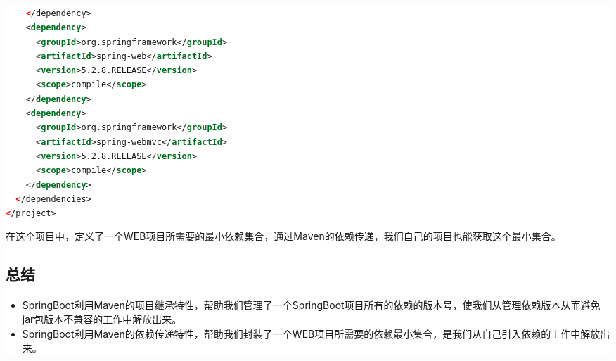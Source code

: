 ```xml
    </dependency>
    <dependency>
      <groupId>org.springframework</groupId>
      <artifactId>spring-web</artifactId>
      <version>5.2.8.RELEASE</version>
      <scope>compile</scope>
    </dependency>
    <dependency>
      <groupId>org.springframework</groupId>
      <artifactId>spring-webmvc</artifactId>
      <version>5.2.8.RELEASE</version>
      <scope>compile</scope>
    </dependency>
  </dependencies>
</project>

```

在这个项目中，定义了一个WEB项目所需要的最小依赖集合，通过Maven的依赖传递，我们自己的项目也能获取这个最小集合。



## 总结

* SpringBoot利用Maven的项目继承特性，帮助我们管理了一个SpringBoot项目所有的依赖的版本号，使我们从管理依赖版本从而避免jar包版本不兼容的工作中解放出来。
* SpringBoot利用Maven的依赖传递特性，帮助我们封装了一个WEB项目所需要的依赖最小集合，是我们从自己引入依赖的工作中解放出来。